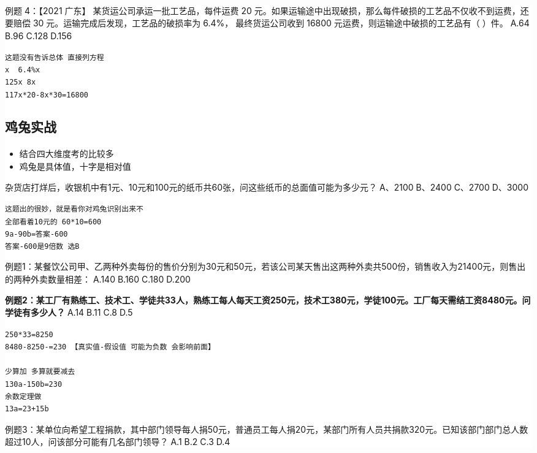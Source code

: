 
例题 4：【2021 广东】 某货运公司承运一批工艺品，每件运费 20 元。如果运输途中出现破损，那么每件破损的工艺品不仅收不到运费，还要赔偿 30 元。运输完成后发现，工艺品的破损率为 6.4%， 最终货运公司收到 16800 元运费，则运输途中破损的工艺品有（ ）件。 A.64 B.96 C.128 D.156

```
这题没有告诉总体 直接列方程
x  6.4%x
125x 8x
117x*20-8x*30=16800

```



## 鸡兔实战

+ 结合四大维度考的比较多
+ 鸡兔是具体值，十字是相对值

杂货店打烊后，收银机中有1元、10元和100元的纸币共60张，问这些纸币的总面值可能为多少元？ A、2100     B、2400     C、2700     D、3000 

```
这题出的很妙，就是看你对鸡兔识别出来不
全部看着10元的 60*10=600
9a-90b=答案-600
答案-600是9倍数 选B
```

例题1：某餐饮公司甲、乙两种外卖每份的售价分别为30元和50元，若该公司某天售出这两种外卖共500份，销售收入为21400元，则售出的两种外卖数量相差： 
A.140 
B.160 
C.180 
D.200 

 

```

```

**例题2：某工厂有熟练工、技术工、学徒共33人，熟练工每人每天工资250元，技术工380元，学徒100元。工厂每天需结工资8480元。问学徒有多少人？**
A.14
B.11
C.8
D.5

 

```
250*33=8250
8480-8250-=230 【真实值-假设值 可能为负数 会影响前面】

少算加 多算就要减去
130a-150b=230
余数定理做
13a=23+15b
```

例题3：某单位向希望工程捐款，其中部门领导每人捐50元，普通员工每人捐20元，某部门所有人员共捐款320元。已知该部门部门总人数超过10人，问该部分可能有几名部门领导？
A.1
B.2
C.3
D.4

